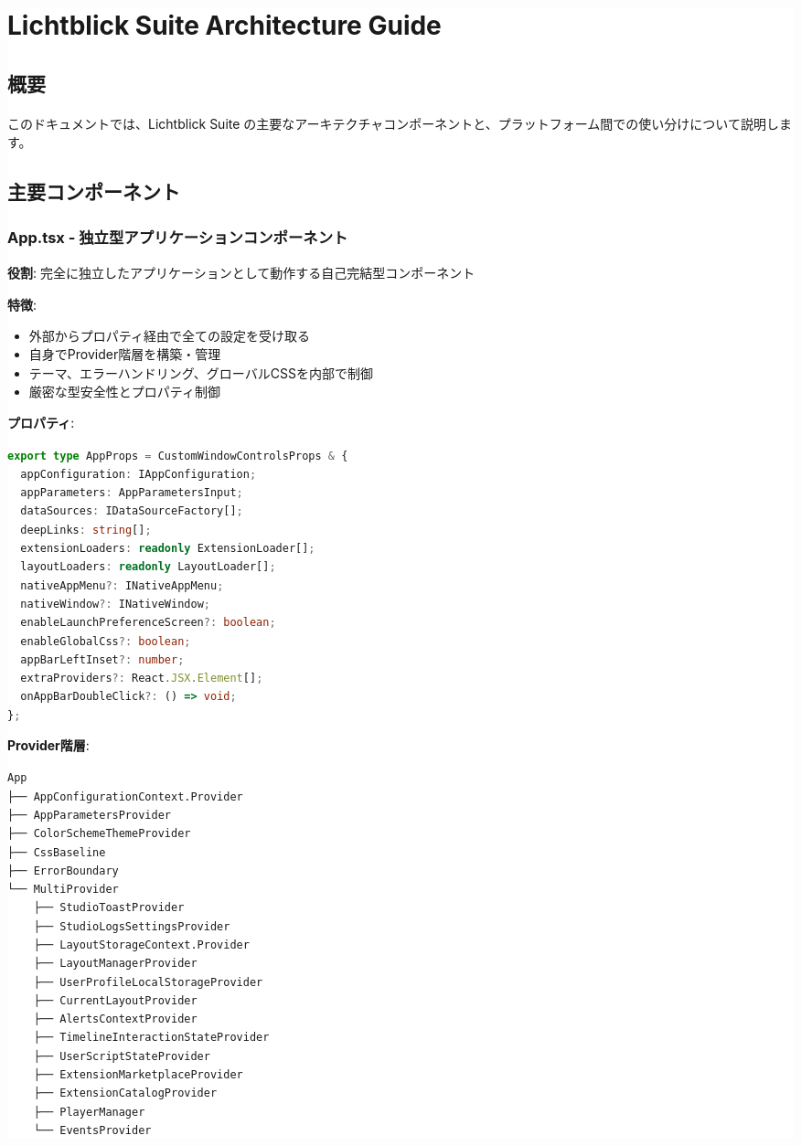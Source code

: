 # Lichtblick Suite Architecture Guide

## 概要

このドキュメントでは、Lichtblick Suite の主要なアーキテクチャコンポーネントと、プラットフォーム間での使い分けについて説明します。

## 主要コンポーネント

### App.tsx - 独立型アプリケーションコンポーネント

**役割**: 完全に独立したアプリケーションとして動作する自己完結型コンポーネント

**特徴**:

- 外部からプロパティ経由で全ての設定を受け取る
- 自身でProvider階層を構築・管理
- テーマ、エラーハンドリング、グローバルCSSを内部で制御
- 厳密な型安全性とプロパティ制御

**プロパティ**:

```typescript
export type AppProps = CustomWindowControlsProps & {
  appConfiguration: IAppConfiguration;
  appParameters: AppParametersInput;
  dataSources: IDataSourceFactory[];
  deepLinks: string[];
  extensionLoaders: readonly ExtensionLoader[];
  layoutLoaders: readonly LayoutLoader[];
  nativeAppMenu?: INativeAppMenu;
  nativeWindow?: INativeWindow;
  enableLaunchPreferenceScreen?: boolean;
  enableGlobalCss?: boolean;
  appBarLeftInset?: number;
  extraProviders?: React.JSX.Element[];
  onAppBarDoubleClick?: () => void;
};
```

**Provider階層**:

```
App
├── AppConfigurationContext.Provider
├── AppParametersProvider
├── ColorSchemeThemeProvider
├── CssBaseline
├── ErrorBoundary
└── MultiProvider
    ├── StudioToastProvider
    ├── StudioLogsSettingsProvider
    ├── LayoutStorageContext.Provider
    ├── LayoutManagerProvider
    ├── UserProfileLocalStorageProvider
    ├── CurrentLayoutProvider
    ├── AlertsContextProvider
    ├── TimelineInteractionStateProvider
    ├── UserScriptStateProvider
    ├── ExtensionMarketplaceProvider
    ├── ExtensionCatalogProvider
    ├── PlayerManager
    └── EventsProvider
```
